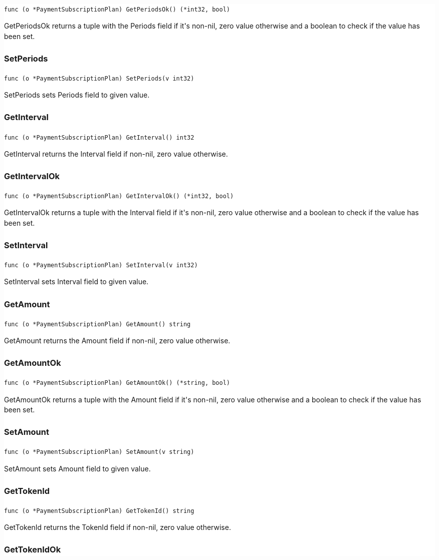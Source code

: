 `func (o *PaymentSubscriptionPlan) GetPeriodsOk() (*int32, bool)`

GetPeriodsOk returns a tuple with the Periods field if it's non-nil, zero value otherwise
and a boolean to check if the value has been set.

### SetPeriods

`func (o *PaymentSubscriptionPlan) SetPeriods(v int32)`

SetPeriods sets Periods field to given value.


### GetInterval

`func (o *PaymentSubscriptionPlan) GetInterval() int32`

GetInterval returns the Interval field if non-nil, zero value otherwise.

### GetIntervalOk

`func (o *PaymentSubscriptionPlan) GetIntervalOk() (*int32, bool)`

GetIntervalOk returns a tuple with the Interval field if it's non-nil, zero value otherwise
and a boolean to check if the value has been set.

### SetInterval

`func (o *PaymentSubscriptionPlan) SetInterval(v int32)`

SetInterval sets Interval field to given value.


### GetAmount

`func (o *PaymentSubscriptionPlan) GetAmount() string`

GetAmount returns the Amount field if non-nil, zero value otherwise.

### GetAmountOk

`func (o *PaymentSubscriptionPlan) GetAmountOk() (*string, bool)`

GetAmountOk returns a tuple with the Amount field if it's non-nil, zero value otherwise
and a boolean to check if the value has been set.

### SetAmount

`func (o *PaymentSubscriptionPlan) SetAmount(v string)`

SetAmount sets Amount field to given value.


### GetTokenId

`func (o *PaymentSubscriptionPlan) GetTokenId() string`

GetTokenId returns the TokenId field if non-nil, zero value otherwise.

### GetTokenIdOk
